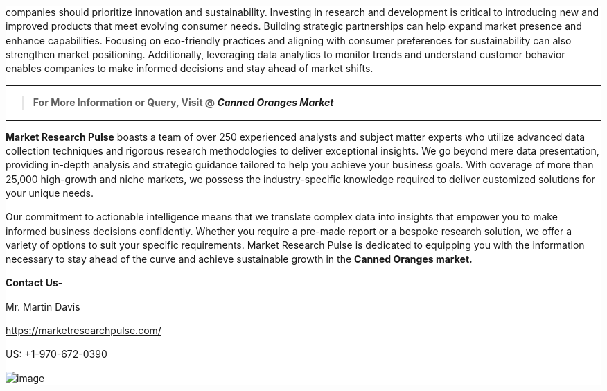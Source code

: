 companies should prioritize innovation and sustainability. Investing in research and development is critical to introducing new and improved products that meet evolving consumer needs. Building strategic partnerships can help expand market presence and enhance capabilities. Focusing on eco-friendly practices and aligning with consumer preferences for sustainability can also strengthen market positioning. Additionally, leveraging data analytics to monitor trends and understand customer behavior enables companies to make informed decisions and stay ahead of market shifts.</p><hr /><blockquote><p><strong>For More Information or Query, Visit @&nbsp;<em><a href="https://marketresearchpulse.com/report/115052/canned-oranges-market?utm_source=Linkedin&utm_medium=025">Canned Oranges Market</a></em></strong></p></blockquote><hr /><p><strong>Market Research Pulse</strong> boasts a team of over 250 experienced analysts and subject matter experts who utilize advanced data collection techniques and rigorous research methodologies to deliver exceptional insights. We go beyond mere data presentation, providing in-depth analysis and strategic guidance tailored to help you achieve your business goals. With coverage of more than 25,000 high-growth and niche markets, we possess the industry-specific knowledge required to deliver customized solutions for your unique needs.</p><p>Our commitment to actionable intelligence means that we translate complex data into insights that empower you to make informed business decisions confidently. Whether you require a pre-made report or a bespoke research solution, we offer a variety of options to suit your specific requirements. Market Research Pulse is dedicated to equipping you with the information necessary to stay ahead of the curve and achieve sustainable growth in the <strong>Canned Oranges market.</strong></p><p><strong>Contact Us-</strong></p><p>Mr. Martin Davis</p><p>https://marketresearchpulse.com/</p><p>US: +1-970-672-0390</p>
![image](https://github.com/user-attachments/assets/2c705fa9-9edb-4da8-9a65-02e589aa66c2)
